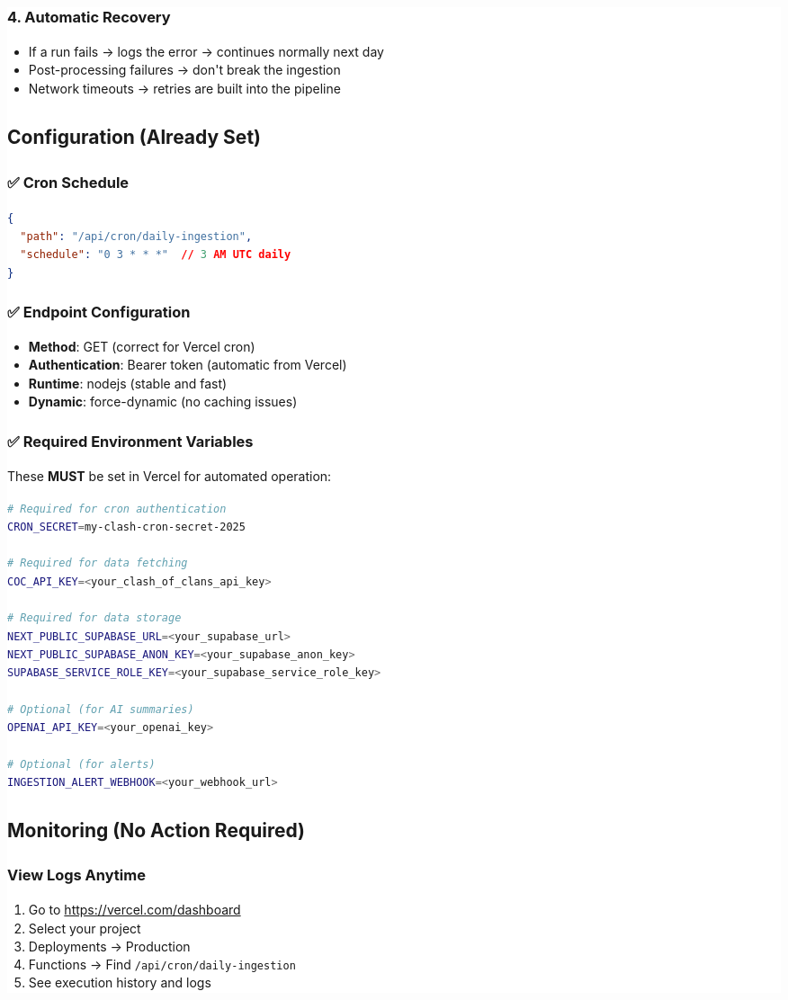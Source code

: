 ### 4. Automatic Recovery
- If a run fails → logs the error → continues normally next day
- Post-processing failures → don't break the ingestion
- Network timeouts → retries are built into the pipeline

## Configuration (Already Set)

### ✅ Cron Schedule
```json
{
  "path": "/api/cron/daily-ingestion",
  "schedule": "0 3 * * *"  // 3 AM UTC daily
}
```

### ✅ Endpoint Configuration
- **Method**: GET (correct for Vercel cron)
- **Authentication**: Bearer token (automatic from Vercel)
- **Runtime**: nodejs (stable and fast)
- **Dynamic**: force-dynamic (no caching issues)

### ✅ Required Environment Variables
These **MUST** be set in Vercel for automated operation:

```bash
# Required for cron authentication
CRON_SECRET=my-clash-cron-secret-2025

# Required for data fetching
COC_API_KEY=<your_clash_of_clans_api_key>

# Required for data storage
NEXT_PUBLIC_SUPABASE_URL=<your_supabase_url>
NEXT_PUBLIC_SUPABASE_ANON_KEY=<your_supabase_anon_key>
SUPABASE_SERVICE_ROLE_KEY=<your_supabase_service_role_key>

# Optional (for AI summaries)
OPENAI_API_KEY=<your_openai_key>

# Optional (for alerts)
INGESTION_ALERT_WEBHOOK=<your_webhook_url>
```

## Monitoring (No Action Required)

### View Logs Anytime
1. Go to https://vercel.com/dashboard
2. Select your project
3. Deployments → Production
4. Functions → Find `/api/cron/daily-ingestion`
5. See execution history and logs

